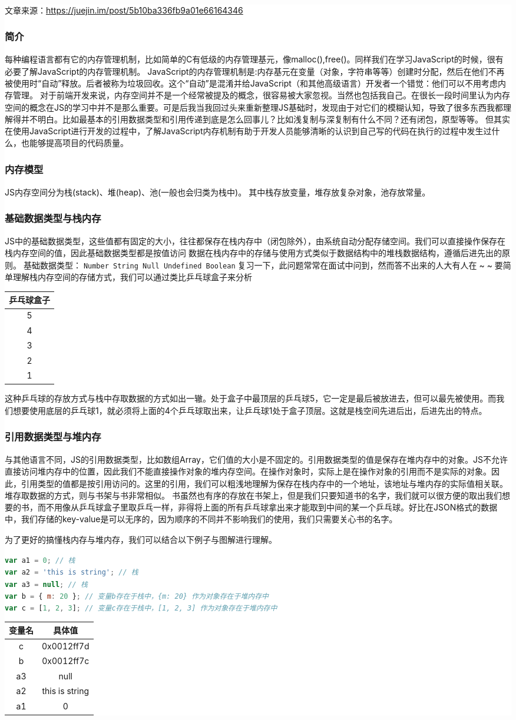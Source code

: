 文章来源：https://juejin.im/post/5b10ba336fb9a01e66164346
### 简介
每种编程语言都有它的内存管理机制，比如简单的C有低级的内存管理基元，像malloc(),free()。同样我们在学习JavaScript的时候，很有必要了解JavaScript的内存管理机制。
JavaScript的内存管理机制是:内存基元在变量（对象，字符串等等）创建时分配，然后在他们不再被使用时“自动”释放。后者被称为垃圾回收。这个“自动”是混淆并给JavaScript（和其他高级语言）开发者一个错觉：他们可以不用考虑内存管理。
对于前端开发来说，内存空间并不是一个经常被提及的概念，很容易被大家忽视。当然也包括我自己。在很长一段时间里认为内存空间的概念在JS的学习中并不是那么重要。可是后我当我回过头来重新整理JS基础时，发现由于对它们的模糊认知，导致了很多东西我都理解得并不明白。比如最基本的引用数据类型和引用传递到底是怎么回事儿？比如浅复制与深复制有什么不同？还有闭包，原型等等。
但其实在使用JavaScript进行开发的过程中，了解JavaScript内存机制有助于开发人员能够清晰的认识到自己写的代码在执行的过程中发生过什么，也能够提高项目的代码质量。

### 内存模型
JS内存空间分为栈(stack)、堆(heap)、池(一般也会归类为栈中)。 其中栈存放变量，堆存放复杂对象，池存放常量。

### 基础数据类型与栈内存
JS中的基础数据类型，这些值都有固定的大小，往往都保存在栈内存中（闭包除外），由系统自动分配存储空间。我们可以直接操作保存在栈内存空间的值，因此基础数据类型都是按值访问
数据在栈内存中的存储与使用方式类似于数据结构中的堆栈数据结构，遵循后进先出的原则。
基础数据类型： `Number String Null Undefined Boolean`
复习一下，此问题常常在面试中问到，然而答不出来的人大有人在 ~ ~
要简单理解栈内存空间的存储方式，我们可以通过类比乒乓球盒子来分析

|乒乓球盒子|
|:-:|
|5|
|4|
|3|
|2|
|1|
这种乒乓球的存放方式与栈中存取数据的方式如出一辙。处于盒子中最顶层的乒乓球5，它一定是最后被放进去，但可以最先被使用。而我们想要使用底层的乒乓球1，就必须将上面的4个乒乓球取出来，让乒乓球1处于盒子顶层。这就是栈空间先进后出，后进先出的特点。

### 引用数据类型与堆内存
与其他语言不同，JS的引用数据类型，比如数组Array，它们值的大小是不固定的。引用数据类型的值是保存在堆内存中的对象。JS不允许直接访问堆内存中的位置，因此我们不能直接操作对象的堆内存空间。在操作对象时，实际上是在操作对象的引用而不是实际的对象。因此，引用类型的值都是按引用访问的。这里的引用，我们可以粗浅地理解为保存在栈内存中的一个地址，该地址与堆内存的实际值相关联。
堆存取数据的方式，则与书架与书非常相似。
书虽然也有序的存放在书架上，但是我们只要知道书的名字，我们就可以很方便的取出我们想要的书，而不用像从乒乓球盒子里取乒乓一样，非得将上面的所有乒乓球拿出来才能取到中间的某一个乒乓球。好比在JSON格式的数据中，我们存储的key-value是可以无序的，因为顺序的不同并不影响我们的使用，我们只需要关心书的名字。

为了更好的搞懂栈内存与堆内存，我们可以结合以下例子与图解进行理解。
```javascript
var a1 = 0; // 栈 
var a2 = 'this is string'; // 栈
var a3 = null; // 栈 
var b = { m: 20 }; // 变量b存在于栈中，{m: 20} 作为对象存在于堆内存中
var c = [1, 2, 3]; // 变量c存在于栈中，[1, 2, 3] 作为对象存在于堆内存中
```
|变量名|具体值|
|:-:|:-:|
|c|0x0012ff7d|
|b|0x0012ff7c|
|a3|null|
|a2|this is string|
|a1|0|
